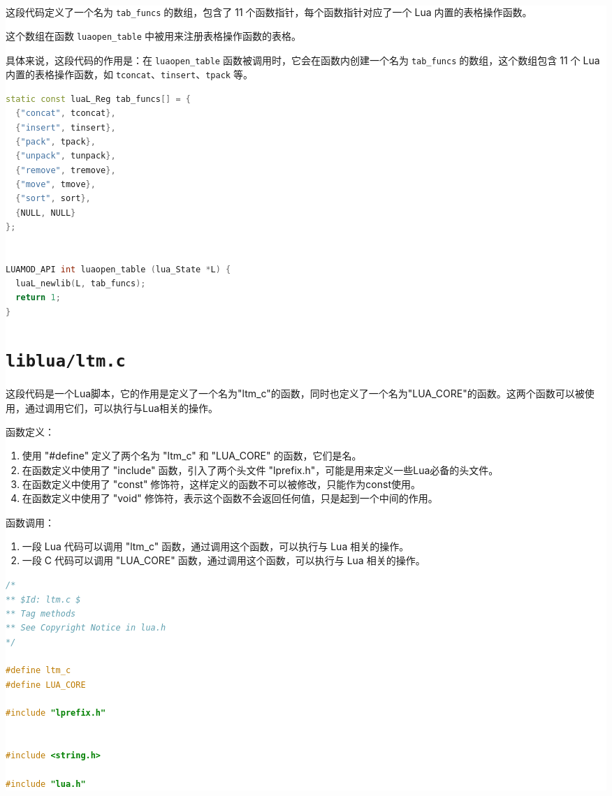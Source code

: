 这段代码定义了一个名为 `tab_funcs` 的数组，包含了 11 个函数指针，每个函数指针对应了一个 Lua 内置的表格操作函数。

这个数组在函数 `luaopen_table` 中被用来注册表格操作函数的表格。

具体来说，这段代码的作用是：在 `luaopen_table` 函数被调用时，它会在函数内创建一个名为 `tab_funcs` 的数组，这个数组包含 11 个 Lua 内置的表格操作函数，如 `tconcat`、`tinsert`、`tpack` 等。


```cpp
static const luaL_Reg tab_funcs[] = {
  {"concat", tconcat},
  {"insert", tinsert},
  {"pack", tpack},
  {"unpack", tunpack},
  {"remove", tremove},
  {"move", tmove},
  {"sort", sort},
  {NULL, NULL}
};


LUAMOD_API int luaopen_table (lua_State *L) {
  luaL_newlib(L, tab_funcs);
  return 1;
}


```

# `liblua/ltm.c`

这段代码是一个Lua脚本，它的作用是定义了一个名为"ltm_c"的函数，同时也定义了一个名为"LUA_CORE"的函数。这两个函数可以被使用，通过调用它们，可以执行与Lua相关的操作。

函数定义：

1. 使用 "#define" 定义了两个名为 "ltm_c" 和 "LUA_CORE" 的函数，它们是名。
2. 在函数定义中使用了 "include" 函数，引入了两个头文件 "lprefix.h"，可能是用来定义一些Lua必备的头文件。
3. 在函数定义中使用了 "const" 修饰符，这样定义的函数不可以被修改，只能作为const使用。
4. 在函数定义中使用了 "void" 修饰符，表示这个函数不会返回任何值，只是起到一个中间的作用。

函数调用：

1. 一段 Lua 代码可以调用 "ltm_c" 函数，通过调用这个函数，可以执行与 Lua 相关的操作。
2. 一段 C 代码可以调用 "LUA_CORE" 函数，通过调用这个函数，可以执行与 Lua 相关的操作。


```cpp
/*
** $Id: ltm.c $
** Tag methods
** See Copyright Notice in lua.h
*/

#define ltm_c
#define LUA_CORE

#include "lprefix.h"


#include <string.h>

#include "lua.h"

```
